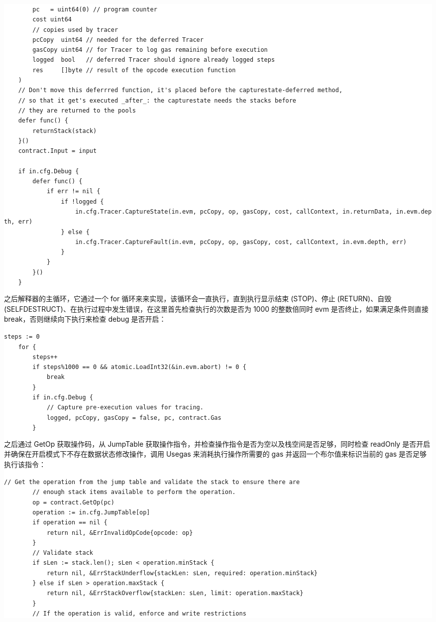 ```plain
        pc   = uint64(0) // program counter
        cost uint64
        // copies used by tracer
        pcCopy  uint64 // needed for the deferred Tracer
        gasCopy uint64 // for Tracer to log gas remaining before execution
        logged  bool   // deferred Tracer should ignore already logged steps
        res     []byte // result of the opcode execution function
    )
    // Don't move this deferrred function, it's placed before the capturestate-deferred method,
    // so that it get's executed _after_: the capturestate needs the stacks before
    // they are returned to the pools
    defer func() {
        returnStack(stack)
    }()
    contract.Input = input

    if in.cfg.Debug {
        defer func() {
            if err != nil {
                if !logged {
                    in.cfg.Tracer.CaptureState(in.evm, pcCopy, op, gasCopy, cost, callContext, in.returnData, in.evm.depth, err)
                } else {
                    in.cfg.Tracer.CaptureFault(in.evm, pcCopy, op, gasCopy, cost, callContext, in.evm.depth, err)
                }
            }
        }()
    }
```

之后解释器的主循环，它通过一个 for 循环来来实现，该循环会一直执行，直到执行显示结束 (STOP)、停止 (RETURN)、自毁 (SELFDESTRUCT)、在执行过程中发生错误，在这里首先检查执行的次数是否为 1000 的整数倍同时 evm 是否终止，如果满足条件则直接 break，否则继续向下执行来检查 debug 是否开启：

```plain
steps := 0
    for {
        steps++
        if steps%1000 == 0 && atomic.LoadInt32(&in.evm.abort) != 0 {
            break
        }
        if in.cfg.Debug {
            // Capture pre-execution values for tracing.
            logged, pcCopy, gasCopy = false, pc, contract.Gas
        }
```

之后通过 GetOp 获取操作码，从 JumpTable 获取操作指令，并检查操作指令是否为空以及栈空间是否足够，同时检查 readOnly 是否开启并确保在开启模式下不存在数据状态修改操作，调用 Usegas 来消耗执行操作所需要的 gas 并返回一个布尔值来标识当前的 gas 是否足够执行该指令：

```plain
// Get the operation from the jump table and validate the stack to ensure there are
        // enough stack items available to perform the operation.
        op = contract.GetOp(pc)
        operation := in.cfg.JumpTable[op]
        if operation == nil {
            return nil, &ErrInvalidOpCode{opcode: op}
        }
        // Validate stack
        if sLen := stack.len(); sLen < operation.minStack {
            return nil, &ErrStackUnderflow{stackLen: sLen, required: operation.minStack}
        } else if sLen > operation.maxStack {
            return nil, &ErrStackOverflow{stackLen: sLen, limit: operation.maxStack}
        }
        // If the operation is valid, enforce and write restrictions
```